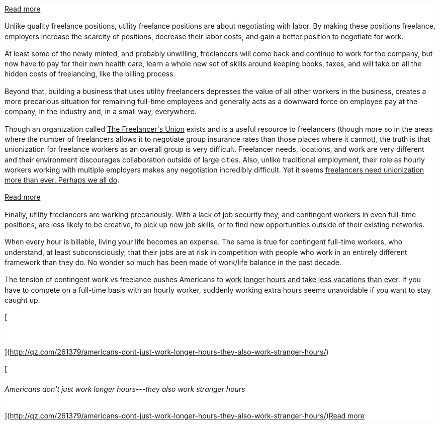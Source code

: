 [Read more](http://observer.com/2015/01/sports-illustrated-got-rid-remaining-staff-photographers/)

Unlike quality freelance positions, utility freelance positions are about negotiating with labor. By making these positions freelance, employers increase the scarcity of positions, decrease their labor costs, and gain a better position to negotiate for work.

At least some of the newly minted, and probably unwilling, freelancers will come back and continue to work for the company, but now have to pay for their own health care, learn a whole new set of skills around keeping books, taxes, and will take on all the hidden costs of freelancing, like the billing process.

Beyond that, building a business that uses utility freelancers depresses the value of all other workers in the business, creates a more precarious situation for remaining full-time employees and generally acts as a downward force on employee pay at the company, in the industry and, in a small way, everywhere.

Though an organization called [The Freelancer's Union](https://www.freelancersunion.org/) exists and is a useful resource to freelancers (though more so in the areas where the number of freelancers allows it to negotiate group insurance rates than those places where it cannot), the truth is that unionization for freelance workers as an overall group is very difficult. Freelancer needs, locations, and work are very different and their environment discourages collaboration outside of large cities. Also, unlike traditional employment, their role as hourly workers working with multiple employers makes any negotiation incredibly difficult. Yet it seems [freelancers need unionization more than ever. Perhaps we all do](http://www.nytimes.com/2015/02/19/opinion/nicholas-kristof-the-cost-of-a-decline-in-unions.html).

[Read more](http://www.nytimes.com/2015/02/19/opinion/nicholas-kristof-the-cost-of-a-decline-in-unions.html)

Finally, utility freelancers are working precariously. With a lack of job security they, and contingent workers in even full-time positions, are less likely to be creative, to pick up new job skills, or to find new opportunities outside of their existing networks.

When every hour is billable, living your life becomes an expense. The same is true for contingent full-time workers, who understand, at least subconsciously, that their jobs are at risk in competition with people who work in an entirely different framework than they do. No wonder so much has been made of work/life balance in the past decade.

The tension of contingent work vs freelance pushes Americans to [work longer hours and take less vacations than ever](http://qz.com/261379/americans-dont-just-work-longer-hours-they-also-work-stranger-hours/). If you have to compete on a full-time basis with an hourly worker, suddenly working extra hours seems unavoidable if you want to stay caught up.

[

![](data:image/gif;base64,R0lGODlhAQABAAAAACH5BAEKAAEALAAAAAABAAEAAAICTAEAOw==)

](http://qz.com/261379/americans-dont-just-work-longer-hours-they-also-work-stranger-hours/)

[

###### Americans don't just work longer hours---they also work stranger hours

](http://qz.com/261379/americans-dont-just-work-longer-hours-they-also-work-stranger-hours/)[Read more](http://qz.com/261379/americans-dont-just-work-longer-hours-they-also-work-stranger-hours/)
